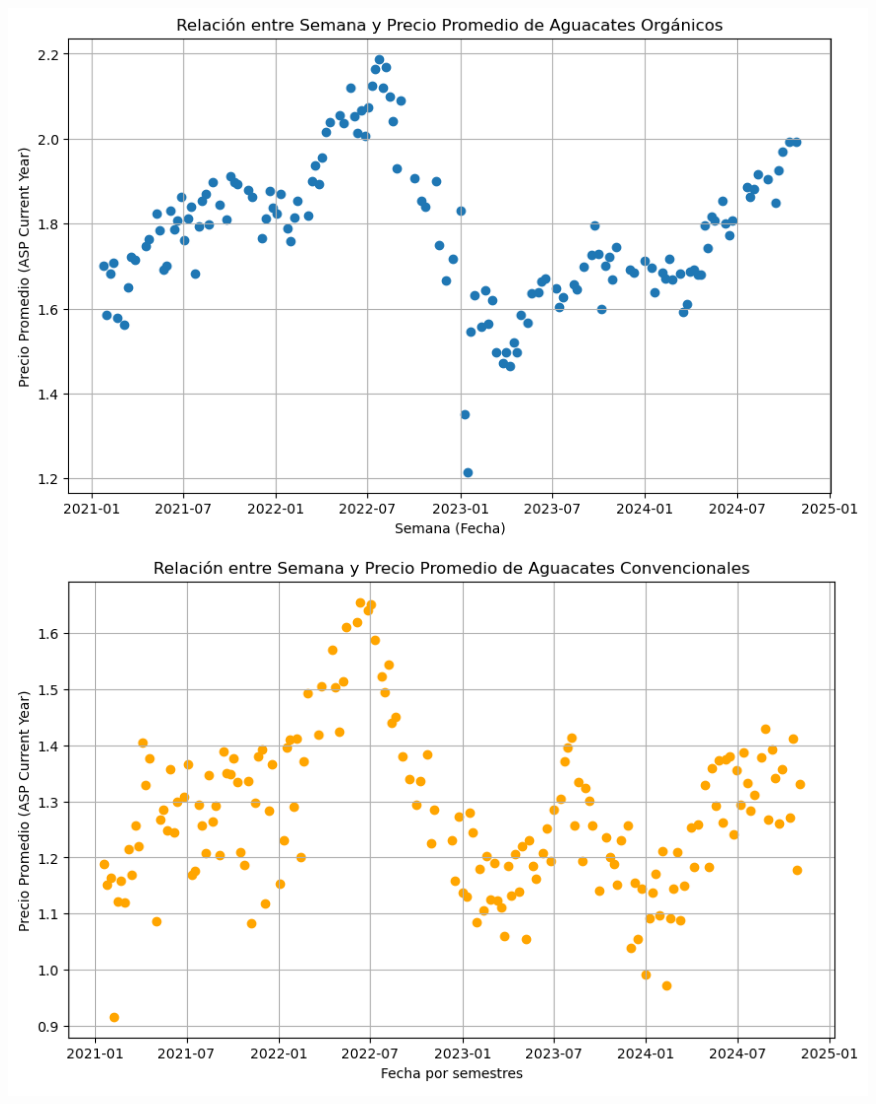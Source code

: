 ![Precios Aguacates orgánicos por semana](../graficos_imagenes/Precio%20aguacates%20organicos%20por%20semana.png)
![Precio aguacates convencionales por semana](../graficos_imagenes/Precio%20aguacates%20convencionales%20por%20semana.png)
